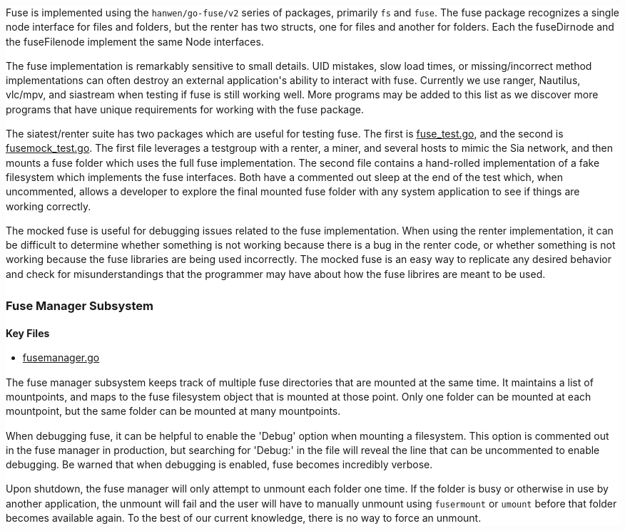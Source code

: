Fuse is implemented using the `hanwen/go-fuse/v2` series of packages, primarily
`fs` and `fuse`. The fuse package recognizes a single node interface for files
and folders, but the renter has two structs, one for files and another for
folders. Each the fuseDirnode and the fuseFilenode implement the same Node
interfaces.

The fuse implementation is remarkably sensitive to small details. UID mistakes,
slow load times, or missing/incorrect method implementations can often destroy
an external application's ability to interact with fuse. Currently we use
ranger, Nautilus, vlc/mpv, and siastream when testing if fuse is still working
well. More programs may be added to this list as we discover more programs that
have unique requirements for working with the fuse package.

The siatest/renter suite has two packages which are useful for testing fuse. The
first is [fuse\_test.go](../../siatest/renter/fuse_test.go), and the second is
[fusemock\_test.go](../../siatest/renter/fusemock_test.go). The first file
leverages a testgroup with a renter, a miner, and several hosts to mimic the Sia
network, and then mounts a fuse folder which uses the full fuse implementation.
The second file contains a hand-rolled implementation of a fake filesystem which
implements the fuse interfaces. Both have a commented out sleep at the end of
the test which, when uncommented, allows a developer to explore the final
mounted fuse folder with any system application to see if things are working
correctly.

The mocked fuse is useful for debugging issues related to the fuse
implementation. When using the renter implementation, it can be difficult to
determine whether something is not working because there is a bug in the renter
code, or whether something is not working because the fuse libraries are being
used incorrectly. The mocked fuse is an easy way to replicate any desired
behavior and check for misunderstandings that the programmer may have about how
the fuse librires are meant to be used.

### Fuse Manager Subsystem
**Key Files**
 - [fusemanager.go](./fusemanager.go)

The fuse manager subsystem keeps track of multiple fuse directories that are
mounted at the same time. It maintains a list of mountpoints, and maps to the
fuse filesystem object that is mounted at those point. Only one folder can be
mounted at each mountpoint, but the same folder can be mounted at many
mountpoints.

When debugging fuse, it can be helpful to enable the 'Debug' option when
mounting a filesystem. This option is commented out in the fuse manager in
production, but searching for 'Debug:' in the file will reveal the line that can
be uncommented to enable debugging. Be warned that when debugging is enabled,
fuse becomes incredibly verbose.

Upon shutdown, the fuse manager will only attempt to unmount each folder one
time. If the folder is busy or otherwise in use by another application, the
unmount will fail and the user will have to manually unmount using `fusermount`
or `umount` before that folder becomes available again. To the best of our
current knowledge, there is no way to force an unmount.
